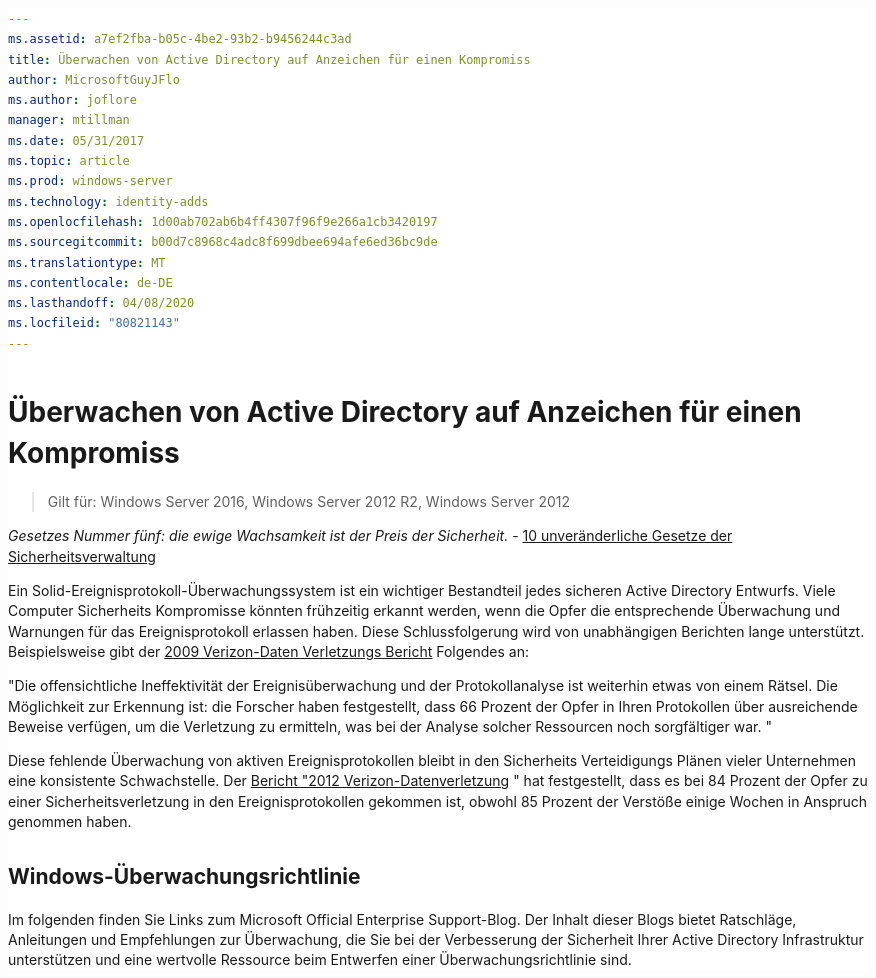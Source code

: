 ```yaml
---
ms.assetid: a7ef2fba-b05c-4be2-93b2-b9456244c3ad
title: Überwachen von Active Directory auf Anzeichen für einen Kompromiss
author: MicrosoftGuyJFlo
ms.author: joflore
manager: mtillman
ms.date: 05/31/2017
ms.topic: article
ms.prod: windows-server
ms.technology: identity-adds
ms.openlocfilehash: 1d00ab702ab6b4ff4307f96f9e266a1cb3420197
ms.sourcegitcommit: b00d7c8968c4adc8f699dbee694afe6ed36bc9de
ms.translationtype: MT
ms.contentlocale: de-DE
ms.lasthandoff: 04/08/2020
ms.locfileid: "80821143"
---
```

# <a name="monitoring-active-directory-for-signs-of-compromise"></a>Überwachen von Active Directory auf Anzeichen für einen Kompromiss

>Gilt für: Windows Server 2016, Windows Server 2012 R2, Windows Server 2012

*Gesetzes Nummer fünf: die ewige Wachsamkeit ist der Preis der Sicherheit.* - [10 unveränderliche Gesetze der Sicherheitsverwaltung](https://technet.microsoft.com/library/cc722488.aspx)  
  
Ein Solid-Ereignisprotokoll-Überwachungssystem ist ein wichtiger Bestandteil jedes sicheren Active Directory Entwurfs. Viele Computer Sicherheits Kompromisse könnten frühzeitig erkannt werden, wenn die Opfer die entsprechende Überwachung und Warnungen für das Ereignisprotokoll erlassen haben. Diese Schlussfolgerung wird von unabhängigen Berichten lange unterstützt. Beispielsweise gibt der [2009 Verizon-Daten Verletzungs Bericht](http://www.verizonbusiness.com/resources/security/reports/2009_databreach_rp.pdf) Folgendes an:  
  
"Die offensichtliche Ineffektivität der Ereignisüberwachung und der Protokollanalyse ist weiterhin etwas von einem Rätsel. Die Möglichkeit zur Erkennung ist: die Forscher haben festgestellt, dass 66 Prozent der Opfer in Ihren Protokollen über ausreichende Beweise verfügen, um die Verletzung zu ermitteln, was bei der Analyse solcher Ressourcen noch sorgfältiger war. "  
  
Diese fehlende Überwachung von aktiven Ereignisprotokollen bleibt in den Sicherheits Verteidigungs Plänen vieler Unternehmen eine konsistente Schwachstelle. Der [Bericht "2012 Verizon-Datenverletzung](http://www.verizonbusiness.com/resources/reports/rp_data-breach-investigations-report-2012_en_xg.pdf) " hat festgestellt, dass es bei 84 Prozent der Opfer zu einer Sicherheitsverletzung in den Ereignisprotokollen gekommen ist, obwohl 85 Prozent der Verstöße einige Wochen in Anspruch genommen haben.  
  
## <a name="windows-audit-policy"></a>Windows-Überwachungsrichtlinie

Im folgenden finden Sie Links zum Microsoft Official Enterprise Support-Blog. Der Inhalt dieser Blogs bietet Ratschläge, Anleitungen und Empfehlungen zur Überwachung, die Sie bei der Verbesserung der Sicherheit Ihrer Active Directory Infrastruktur unterstützen und eine wertvolle Ressource beim Entwerfen einer Überwachungsrichtlinie sind.  
  